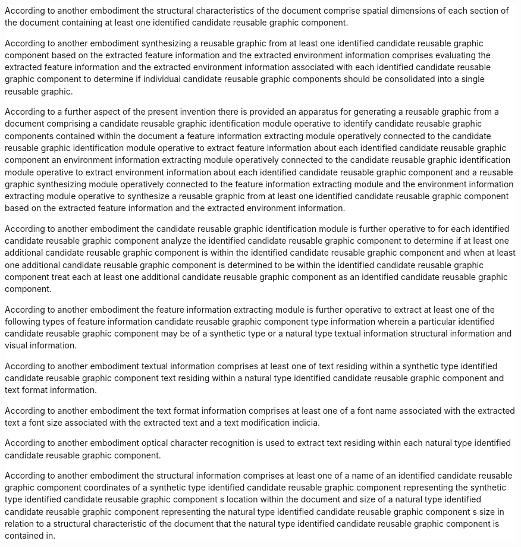 According to another embodiment the structural characteristics of the document comprise spatial dimensions of each section of the document containing at least one identified candidate reusable graphic component.

According to another embodiment synthesizing a reusable graphic from at least one identified candidate reusable graphic component based on the extracted feature information and the extracted environment information comprises evaluating the extracted feature information and the extracted environment information associated with each identified candidate reusable graphic component to determine if individual candidate reusable graphic components should be consolidated into a single reusable graphic.

According to a further aspect of the present invention there is provided an apparatus for generating a reusable graphic from a document comprising a candidate reusable graphic identification module operative to identify candidate reusable graphic components contained within the document a feature information extracting module operatively connected to the candidate reusable graphic identification module operative to extract feature information about each identified candidate reusable graphic component an environment information extracting module operatively connected to the candidate reusable graphic identification module operative to extract environment information about each identified candidate reusable graphic component and a reusable graphic synthesizing module operatively connected to the feature information extracting module and the environment information extracting module operative to synthesize a reusable graphic from at least one identified candidate reusable graphic component based on the extracted feature information and the extracted environment information.

According to another embodiment the candidate reusable graphic identification module is further operative to for each identified candidate reusable graphic component analyze the identified candidate reusable graphic component to determine if at least one additional candidate reusable graphic component is within the identified candidate reusable graphic component and when at least one additional candidate reusable graphic component is determined to be within the identified candidate reusable graphic component treat each at least one additional candidate reusable graphic component as an identified candidate reusable graphic component.

According to another embodiment the feature information extracting module is further operative to extract at least one of the following types of feature information candidate reusable graphic component type information wherein a particular identified candidate reusable graphic component may be of a synthetic type or a natural type textual information structural information and visual information.

According to another embodiment textual information comprises at least one of text residing within a synthetic type identified candidate reusable graphic component text residing within a natural type identified candidate reusable graphic component and text format information.

According to another embodiment the text format information comprises at least one of a font name associated with the extracted text a font size associated with the extracted text and a text modification indicia.

According to another embodiment optical character recognition is used to extract text residing within each natural type identified candidate reusable graphic component.

According to another embodiment the structural information comprises at least one of a name of an identified candidate reusable graphic component coordinates of a synthetic type identified candidate reusable graphic component representing the synthetic type identified candidate reusable graphic component s location within the document and size of a natural type identified candidate reusable graphic component representing the natural type identified candidate reusable graphic component s size in relation to a structural characteristic of the document that the natural type identified candidate reusable graphic component is contained in.
